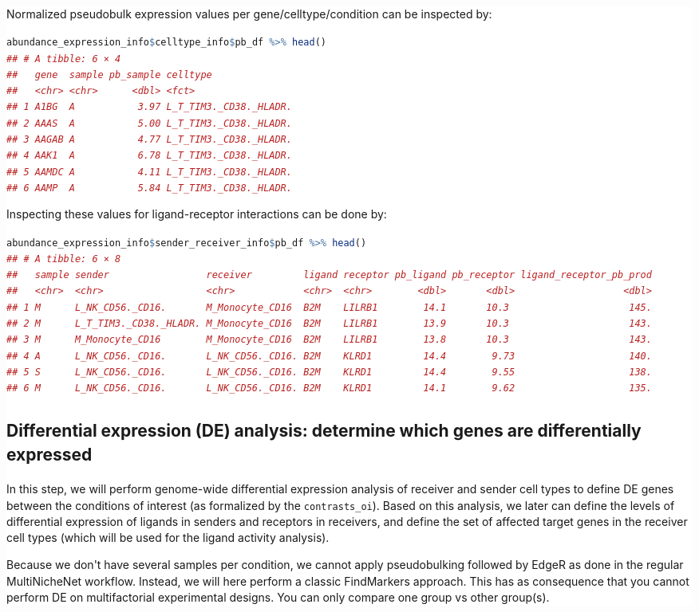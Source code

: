 Normalized pseudobulk expression values per gene/celltype/condition can be inspected by:


```r
abundance_expression_info$celltype_info$pb_df %>% head()
## # A tibble: 6 × 4
##   gene  sample pb_sample celltype              
##   <chr> <chr>      <dbl> <fct>                 
## 1 A1BG  A           3.97 L_T_TIM3._CD38._HLADR.
## 2 AAAS  A           5.00 L_T_TIM3._CD38._HLADR.
## 3 AAGAB A           4.77 L_T_TIM3._CD38._HLADR.
## 4 AAK1  A           6.78 L_T_TIM3._CD38._HLADR.
## 5 AAMDC A           4.11 L_T_TIM3._CD38._HLADR.
## 6 AAMP  A           5.84 L_T_TIM3._CD38._HLADR.
```

Inspecting these values for ligand-receptor interactions can be done by:


```r
abundance_expression_info$sender_receiver_info$pb_df %>% head()
## # A tibble: 6 × 8
##   sample sender                 receiver         ligand receptor pb_ligand pb_receptor ligand_receptor_pb_prod
##   <chr>  <chr>                  <chr>            <chr>  <chr>        <dbl>       <dbl>                   <dbl>
## 1 M      L_NK_CD56._CD16.       M_Monocyte_CD16  B2M    LILRB1        14.1       10.3                     145.
## 2 M      L_T_TIM3._CD38._HLADR. M_Monocyte_CD16  B2M    LILRB1        13.9       10.3                     143.
## 3 M      M_Monocyte_CD16        M_Monocyte_CD16  B2M    LILRB1        13.8       10.3                     143.
## 4 A      L_NK_CD56._CD16.       L_NK_CD56._CD16. B2M    KLRD1         14.4        9.73                    140.
## 5 S      L_NK_CD56._CD16.       L_NK_CD56._CD16. B2M    KLRD1         14.4        9.55                    138.
## 6 M      L_NK_CD56._CD16.       L_NK_CD56._CD16. B2M    KLRD1         14.1        9.62                    135.
```

## Differential expression (DE) analysis: determine which genes are differentially expressed

In this step, we will perform genome-wide differential expression analysis of receiver and sender cell types to define DE genes between the conditions of interest (as formalized by the `contrasts_oi`). Based on this analysis, we later can define the levels of differential expression of ligands in senders and receptors in receivers, and define the set of affected target genes in the receiver cell types (which will be used for the ligand activity analysis).

Because we don't have several samples per condition, we cannot apply pseudobulking followed by EdgeR as done in the regular MultiNicheNet workflow. Instead, we will here perform a classic FindMarkers approach. This has as consequence that you cannot perform DE on multifactorial experimental designs. You can only compare one group vs other group(s).  


